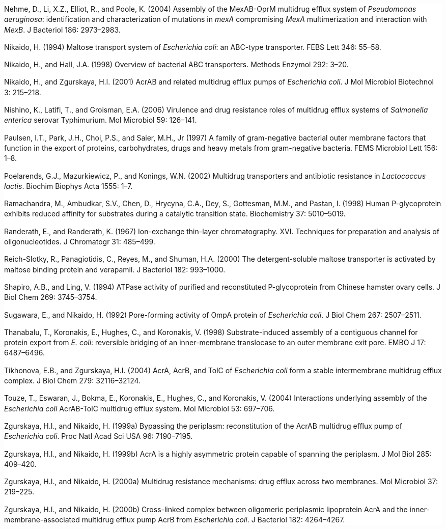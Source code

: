 Nehme, D., Li, X.Z., Elliot, R., and Poole, K. (2004) Assembly of the MexAB-OprM multidrug efflux system of *Pseudomonas aeruginosa*: identification and characterization of mutations in *mexA* compromising *MexA* multimerization and interaction with *MexB*. J Bacteriol 186: 2973–2983.

Nikaido, H. (1994) Maltose transport system of *Escherichia coli*: an ABC-type transporter. FEBS Lett 346: 55–58.

Nikaido, H., and Hall, J.A. (1998) Overview of bacterial ABC transporters. Methods Enzymol 292: 3–20.

Nikaido, H., and Zgurskaya, H.I. (2001) AcrAB and related multidrug efflux pumps of *Escherichia coli*. J Mol Microbiol Biotechnol 3: 215–218.

Nishino, K., Latifi, T., and Groisman, E.A. (2006) Virulence and drug resistance roles of multidrug efflux systems of *Salmonella enterica* serovar Typhimurium. Mol Microbiol 59: 126–141.

Paulsen, I.T., Park, J.H., Choi, P.S., and Saier, M.H., Jr (1997) A family of gram-negative bacterial outer membrane factors that function in the export of proteins, carbohydrates, drugs and heavy metals from gram-negative bacteria. FEMS Microbiol Lett 156: 1–8.

Poelarends, G.J., Mazurkiewicz, P., and Konings, W.N. (2002) Multidrug transporters and antibiotic resistance in *Lactococcus lactis*. Biochim Biophys Acta 1555: 1–7.

Ramachandra, M., Ambudkar, S.V., Chen, D., Hrycyna, C.A., Dey, S., Gottesman, M.M., and Pastan, I. (1998) Human P-glycoprotein exhibits reduced affinity for substrates during a catalytic transition state. Biochemistry 37: 5010–5019.

Randerath, E., and Randerath, K. (1967) Ion-exchange thin-layer chromatography. XVI. Techniques for preparation and analysis of oligonucleotides. J Chromatogr 31: 485–499.

Reich-Slotky, R., Panagiotidis, C., Reyes, M., and Shuman, H.A. (2000) The detergent-soluble maltose transporter is activated by maltose binding protein and verapamil. J Bacteriol 182: 993–1000.

Shapiro, A.B., and Ling, V. (1994) ATPase activity of purified and reconstituted P-glycoprotein from Chinese hamster ovary cells. J Biol Chem 269: 3745–3754.

Sugawara, E., and Nikaido, H. (1992) Pore-forming activity of OmpA protein of *Escherichia coli*. J Biol Chem 267: 2507–2511.

Thanabalu, T., Koronakis, E., Hughes, C., and Koronakis, V. (1998) Substrate-induced assembly of a contiguous channel for protein export from *E. coli*: reversible bridging of an inner-membrane translocase to an outer membrane exit pore. EMBO J 17: 6487–6496.

Tikhonova, E.B., and Zgurskaya, H.I. (2004) AcrA, AcrB, and TolC of *Escherichia coli* form a stable intermembrane multidrug efflux complex. J Biol Chem 279: 32116–32124.

Touze, T., Eswaran, J., Bokma, E., Koronakis, E., Hughes, C., and Koronakis, V. (2004) Interactions underlying assembly of the *Escherichia coli* AcrAB-TolC multidrug efflux system. Mol Microbiol 53: 697–706.

Zgurskaya, H.I., and Nikaido, H. (1999a) Bypassing the periplasm: reconstitution of the AcrAB multidrug efflux pump of *Escherichia coli*. Proc Natl Acad Sci USA 96: 7190–7195.

Zgurskaya, H.I., and Nikaido, H. (1999b) AcrA is a highly asymmetric protein capable of spanning the periplasm. J Mol Biol 285: 409–420.

Zgurskaya, H.I., and Nikaido, H. (2000a) Multidrug resistance mechanisms: drug efflux across two membranes. Mol Microbiol 37: 219–225.

Zgurskaya, H.I., and Nikaido, H. (2000b) Cross-linked complex between oligomeric periplasmic lipoprotein AcrA and the inner-membrane-associated multidrug efflux pump AcrB from *Escherichia coli*. J Bacteriol 182: 4264–4267.

